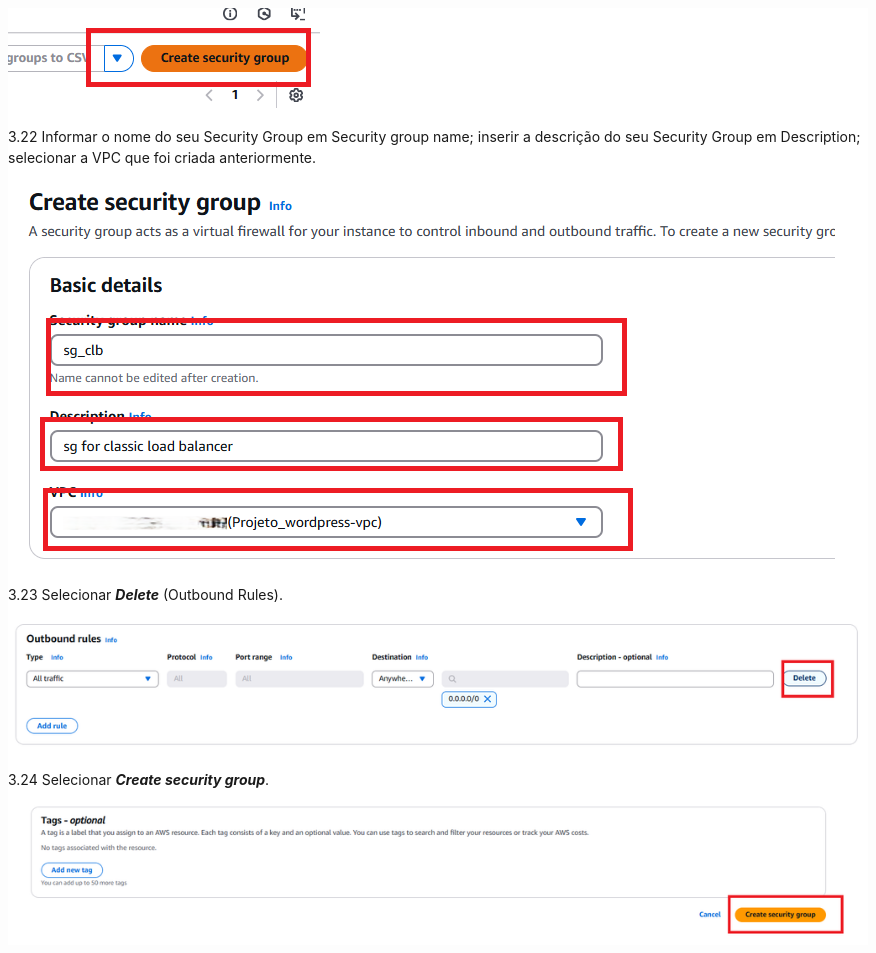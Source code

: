 <img src="./sg/sg3.png">

3.22 Informar o nome do seu Security Group em Security group name; inserir a descrição do seu Security Group em Description; selecionar a VPC que foi criada anteriormente.

<img src="./sg/sg15.png"> 

3.23 Selecionar ***Delete*** (Outbound Rules).

<img src="./sg/sg5.png">

3.24 Selecionar ***Create security group***.

<img src="./sg/sg6.png">
